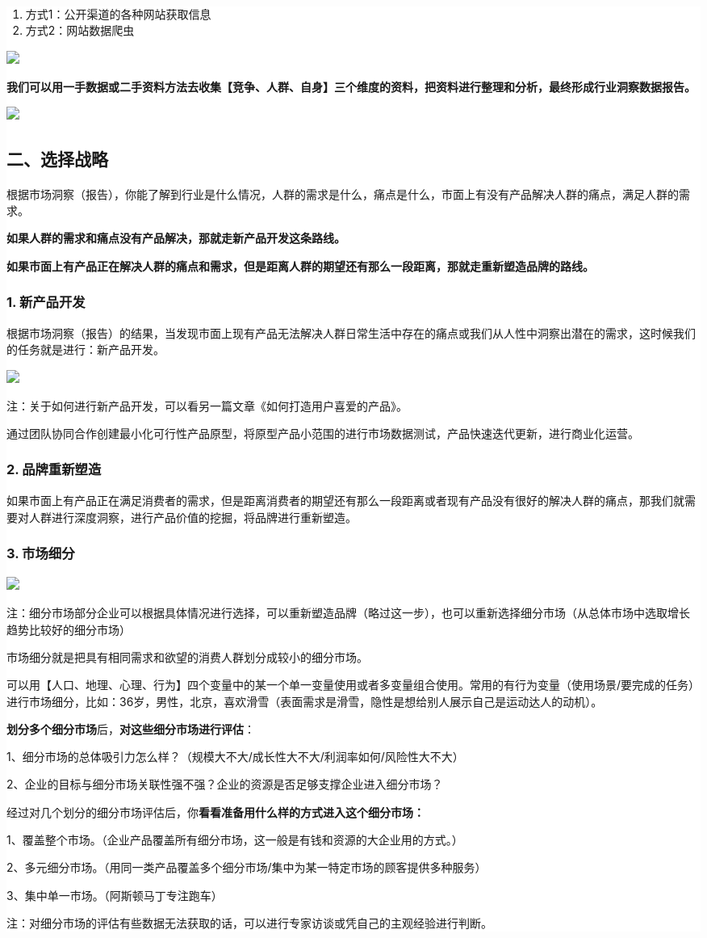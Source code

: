 1.  方式1：公开渠道的各种网站获取信息
2.  方式2：网站数据爬虫

![](https://image.woshipm.com/wp-files/2023/11/4mHnZjkyQGWKX3B33W6D.png)

**我们可以用一手数据或二手资料方法去收集【竞争、人群、自身】三个维度的资料，把资料进行整理和分析，最终形成行业洞察数据报告。**

![](https://image.woshipm.com/wp-files/2023/11/I9yQCxDhcMRwuKBCch6m.png)

## 二、选择战略

根据市场洞察（报告），你能了解到行业是什么情况，人群的需求是什么，痛点是什么，市面上有没有产品解决人群的痛点，满足人群的需求。

**如果人群的需求和痛点没有产品解决，那就走新产品开发这条路线。**

**如果市面上有产品正在解决人群的痛点和需求，但是距离人群的期望还有那么一段距离，那就走重新塑造品牌的路线。**

### 1\. 新产品开发

根据市场洞察（报告）的结果，当发现市面上现有产品无法解决人群日常生活中存在的痛点或我们从人性中洞察出潜在的需求，这时候我们的任务就是进行：新产品开发。

![](https://image.woshipm.com/wp-files/2023/11/agmOH118YCemZZuE0ftX.png)

注：关于如何进行新产品开发，可以看另一篇文章《如何打造用户喜爱的产品》。

通过团队协同合作创建最小化可行性产品原型，将原型产品小范围的进行市场数据测试，产品快速迭代更新，进行商业化运营。

### 2\. 品牌重新塑造

如果市面上有产品正在满足消费者的需求，但是距离消费者的期望还有那么一段距离或者现有产品没有很好的解决人群的痛点，那我们就需要对人群进行深度洞察，进行产品价值的挖掘，将品牌进行重新塑造。

### 3\. 市场细分

![](https://image.woshipm.com/wp-files/2023/11/LGLhafQRJ5iwjEWXaOUJ.png)

注：细分市场部分企业可以根据具体情况进行选择，可以重新塑造品牌（略过这一步），也可以重新选择细分市场（从总体市场中选取增长趋势比较好的细分市场）

市场细分就是把具有相同需求和欲望的消费人群划分成较小的细分市场。

可以用【人口、地理、心理、行为】四个变量中的某一个单一变量使用或者多变量组合使用。常用的有行为变量（使用场景/要完成的任务）进行市场细分，比如：36岁，男性，北京，喜欢滑雪（表面需求是滑雪，隐性是想给别人展示自己是运动达人的动机）。

**划分多个细分市场**后，**对这些细分市场进行评估**：

1、细分市场的总体吸引力怎么样？（规模大不大/成长性大不大/利润率如何/风险性大不大）

2、企业的目标与细分市场关联性强不强？企业的资源是否足够支撑企业进入细分市场？

经过对几个划分的细分市场评估后，你**看看准备用什么样的方式进入这个细分市场：**

1、覆盖整个市场。（企业产品覆盖所有细分市场，这一般是有钱和资源的大企业用的方式。）

2、多元细分市场。（用同一类产品覆盖多个细分市场/集中为某一特定市场的顾客提供多种服务）

3、集中单一市场。（阿斯顿马丁专注跑车）

注：对细分市场的评估有些数据无法获取的话，可以进行专家访谈或凭自己的主观经验进行判断。
